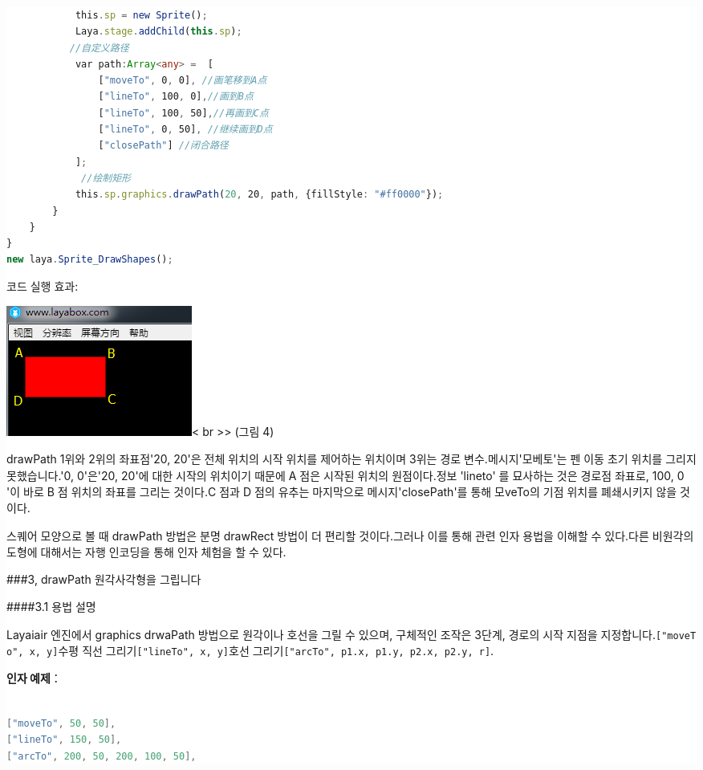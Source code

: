 ```typescript
            this.sp = new Sprite();
            Laya.stage.addChild(this.sp);
           //自定义路径
            var path:Array<any> =  [
                ["moveTo", 0, 0], //画笔移到A点
                ["lineTo", 100, 0],//画到B点
                ["lineTo", 100, 50],//再画到C点
                ["lineTo", 0, 50], //继续画到D点
                ["closePath"] //闭合路径
            ];
             //绘制矩形
            this.sp.graphics.drawPath(20, 20, path, {fillStyle: "#ff0000"});
        }
    }
}
new laya.Sprite_DrawShapes();
```


코드 실행 효과:

​![blob.png](img/4.png)< br >>
(그림 4)

drawPath 1위와 2위의 좌표점'20, 20'은 전체 위치의 시작 위치를 제어하는 위치이며 3위는 경로 변수.메시지'모베토'는 펜 이동 초기 위치를 그리지 못했습니다.'0, 0'은'20, 20'에 대한 시작의 위치이기 때문에 A 점은 시작된 위치의 원점이다.정보 'lineto' 를 묘사하는 것은 경로점 좌표로, 100, 0 '이 바로 B 점 위치의 좌표를 그리는 것이다.C 점과 D 점의 유추는 마지막으로 메시지'closePath'를 통해 모veTo의 기점 위치를 폐쇄시키지 않을 것이다.

스퀘어 모양으로 볼 때 drawPath 방법은 분명 drawRect 방법이 더 편리할 것이다.그러나 이를 통해 관련 인자 용법을 이해할 수 있다.다른 비원각의 도형에 대해서는 자행 인코딩을 통해 인자 체험을 할 수 있다.





###3, drawPath 원각사각형을 그립니다

####3.1 용법 설명

Layaiair 엔진에서 graphics drwaPath 방법으로 원각이나 호선을 그릴 수 있으며, 구체적인 조작은 3단계, 경로의 시작 지점을 지정합니다.`["moveTo", x, y]`수평 직선 그리기`["lineTo", x, y]`호선 그리기`["arcTo", p1.x, p1.y, p2.x, p2.y, r]`.

**인자 예제**：


```java

["moveTo", 50, 50],
["lineTo", 150, 50],
["arcTo", 200, 50, 200, 100, 50],
```
